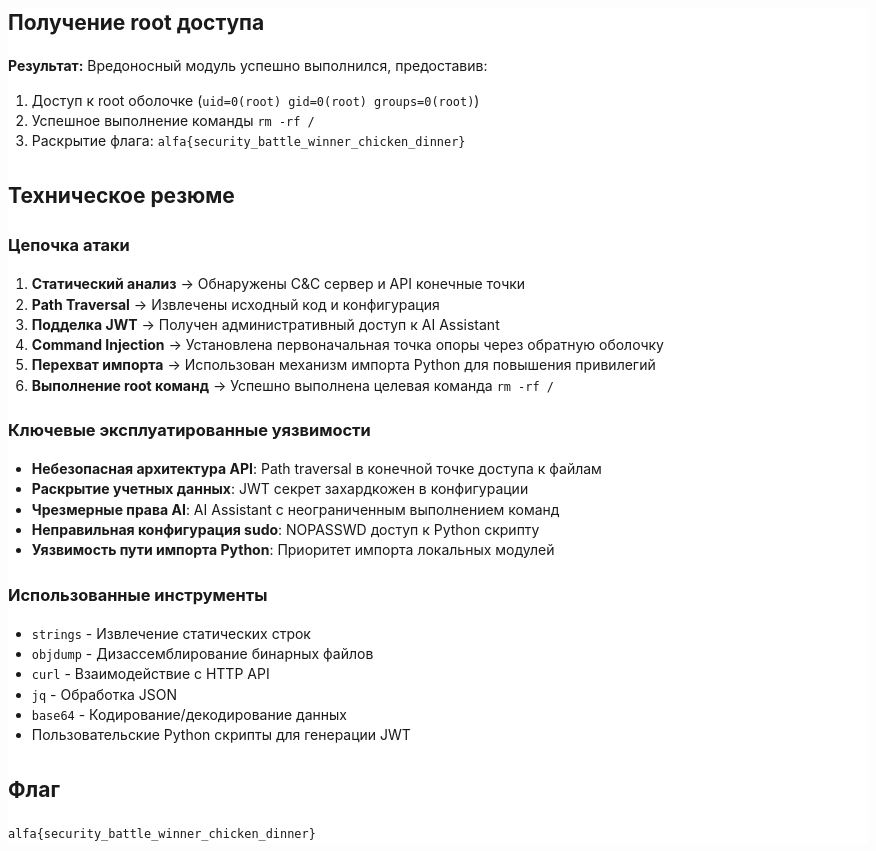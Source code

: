 ## Получение root доступа

**Результат:** Вредоносный модуль успешно выполнился, предоставив:
1. Доступ к root оболочке (`uid=0(root) gid=0(root) groups=0(root)`)
2. Успешное выполнение команды `rm -rf /`
3. Раскрытие флага: `alfa{security_battle_winner_chicken_dinner}`

## Техническое резюме

### Цепочка атаки
1. **Статический анализ** → Обнаружены C&C сервер и API конечные точки
2. **Path Traversal** → Извлечены исходный код и конфигурация
3. **Подделка JWT** → Получен административный доступ к AI Assistant
4. **Command Injection** → Установлена первоначальная точка опоры через обратную оболочку
5. **Перехват импорта** → Использован механизм импорта Python для повышения привилегий
6. **Выполнение root команд** → Успешно выполнена целевая команда `rm -rf /`

### Ключевые эксплуатированные уязвимости
- **Небезопасная архитектура API**: Path traversal в конечной точке доступа к файлам
- **Раскрытие учетных данных**: JWT секрет захардкожен в конфигурации
- **Чрезмерные права AI**: AI Assistant с неограниченным выполнением команд
- **Неправильная конфигурация sudo**: NOPASSWD доступ к Python скрипту
- **Уязвимость пути импорта Python**: Приоритет импорта локальных модулей

### Использованные инструменты
- `strings` - Извлечение статических строк
- `objdump` - Дизассемблирование бинарных файлов
- `curl` - Взаимодействие с HTTP API
- `jq` - Обработка JSON
- `base64` - Кодирование/декодирование данных
- Пользовательские Python скрипты для генерации JWT

## Флаг
`alfa{security_battle_winner_chicken_dinner}`
